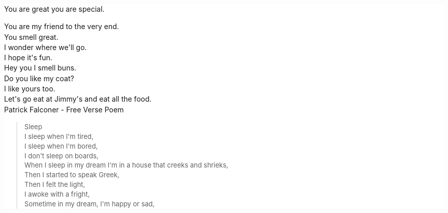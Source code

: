 You are great you are special.
<dt>
You are my friend to the very end.
<dt>
You smell great.
<dt>
I wonder where we'll go.
<dt>
I hope it's fun.
<dt>
Hey you I smell buns.
<dt>
Do you like my coat?
<dt>
I like yours too.
<dt>
Let's go eat at Jimmy's and eat all the food.
<dt>
<dt>
Patrick Falconer - Free Verse Poem
<dt>
</dt>
</dt>
</dt>
</dt>
</dt>
</dt>
</dt>
</dt>
</dt>
</dt>
</dt>
</dt>
</dt>
</dt>
</dt>
</dt>
</font>
</dl>
</blockquote>
<blockquote>
<dl>
<font size="-1">
<dt>
<dt>
Sleep
<dt>
<dt>
I sleep when I'm tired,
<dt>
I sleep when I'm bored,
<dt>
I don't sleep on boards,
<dt>
When I sleep in my dream I'm in a house that creeks and shrieks,
<dt>
Then I started to speak Greek,
<dt>
Then I felt the light,
<dt>
I awoke with a fright,
<dt>
Sometime in my dream, I'm happy or sad,
<dt>